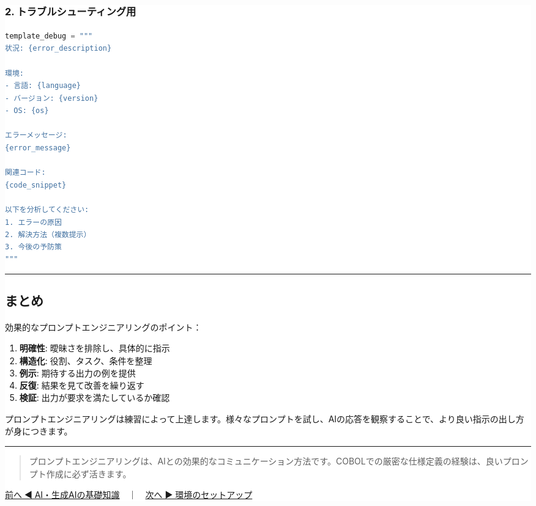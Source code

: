### 2. トラブルシューティング用
```python
template_debug = """
状況: {error_description}

環境:
- 言語: {language}
- バージョン: {version}
- OS: {os}

エラーメッセージ:
{error_message}

関連コード:
{code_snippet}

以下を分析してください:
1. エラーの原因
2. 解決方法（複数提示）
3. 今後の予防策
"""
```

---

## まとめ

効果的なプロンプトエンジニアリングのポイント：

1. **明確性**: 曖昧さを排除し、具体的に指示
2. **構造化**: 役割、タスク、条件を整理
3. **例示**: 期待する出力の例を提供
4. **反復**: 結果を見て改善を繰り返す
5. **検証**: 出力が要求を満たしているか確認

プロンプトエンジニアリングは練習によって上達します。様々なプロンプトを試し、AIの応答を観察することで、より良い指示の出し方が身につきます。

---

> プロンプトエンジニアリングは、AIとの効果的なコミュニケーション方法です。COBOLでの厳密な仕様定義の経験は、良いプロンプト作成に必ず活きます。

[前へ ◀ AI・生成AIの基礎知識](watsonx_ai_basics.md)　｜　[次へ ▶ 環境のセットアップ](watsonx_setup.md)